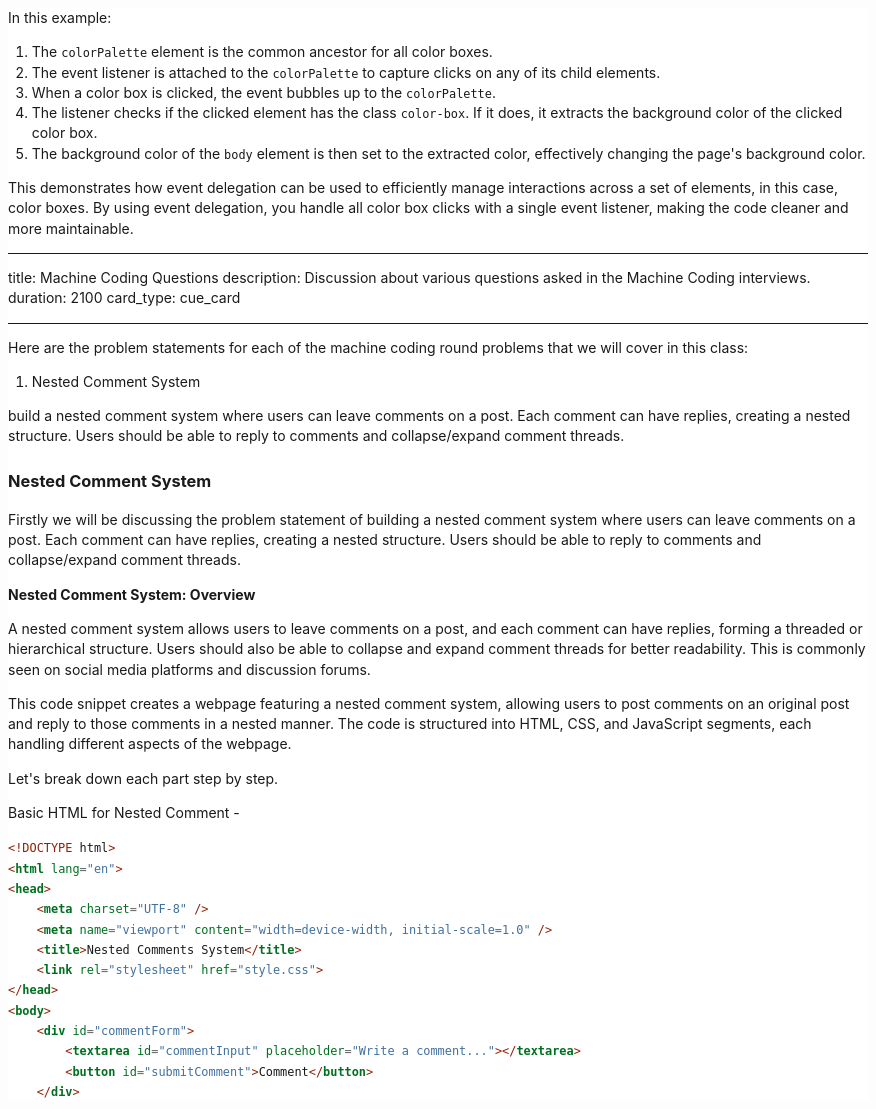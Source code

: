 In this example:

1. The `colorPalette` element is the common ancestor for all color boxes.
2. The event listener is attached to the `colorPalette` to capture clicks on any of its child elements.
3. When a color box is clicked, the event bubbles up to the `colorPalette`.
4. The listener checks if the clicked element has the class `color-box`. If it does, it extracts the background color of the clicked color box.
5. The background color of the `body` element is then set to the extracted color, effectively changing the page's background color.

This demonstrates how event delegation can be used to efficiently manage interactions across a set of elements, in this case, color boxes. By using event delegation, you handle all color box clicks with a single event listener, making the code cleaner and more maintainable.

---

title: Machine Coding Questions
description: Discussion about various questions asked in the Machine Coding interviews.
duration: 2100
card_type: cue_card

---

Here are the problem statements for each of the machine coding round problems that we will cover in this class:

1. Nested Comment System

build a nested comment system where users can leave comments on a post. Each comment can have replies, creating a nested structure. Users should be able to reply to comments and collapse/expand comment threads.


### Nested Comment System

Firstly we will be discussing the problem statement of building a nested comment system where users can leave comments on a post. Each comment can have replies, creating a nested structure. Users should be able to reply to comments and collapse/expand comment threads.

**Nested Comment System: Overview**

A nested comment system allows users to leave comments on a post, and each comment can have replies, forming a threaded or hierarchical structure. Users should also be able to collapse and expand comment threads for better readability. This is commonly seen on social media platforms and discussion forums.

This code snippet creates a webpage featuring a nested comment system, allowing users to post comments on an original post and reply to those comments in a nested manner.
The code is structured into HTML, CSS, and JavaScript segments, each handling different aspects of the webpage.

Let's break down each part step by step.

 Basic HTML for Nested Comment - 

```html
<!DOCTYPE html>
<html lang="en">
<head>
    <meta charset="UTF-8" />
    <meta name="viewport" content="width=device-width, initial-scale=1.0" />
    <title>Nested Comments System</title>
    <link rel="stylesheet" href="style.css">
</head>
<body>
    <div id="commentForm">
        <textarea id="commentInput" placeholder="Write a comment..."></textarea>
        <button id="submitComment">Comment</button>
    </div>
```